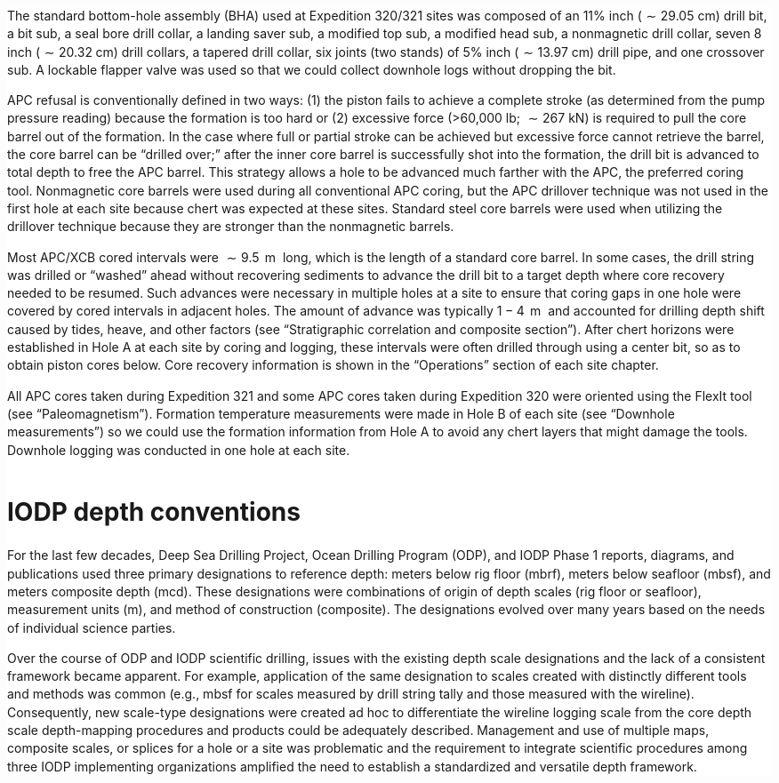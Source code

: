 The standard bottom-hole assembly (BHA) used at Expedition 320/321 sites was composed of an $11\%$ inch $({\sim}29.05~\mathrm{cm)}$ drill bit, a bit sub, a seal bore drill collar, a landing saver sub, a modified top sub, a modified head sub, a nonmagnetic drill collar, seven 8 inch $({\sim}20.32\;\mathrm{cm})$ drill collars, a tapered drill collar, six joints (two stands) of $5\%$ inch $({\sim}13.97~\mathrm{cm)}$ drill pipe, and one crossover sub. A lockable flapper valve was used so that we could collect downhole logs without dropping the bit.  

APC refusal is conventionally defined in two ways: (1) the piston fails to achieve a complete stroke (as determined from the pump pressure reading) because the formation is too hard or (2) excessive force (>60,000 lb; ${\sim}267~\mathrm{kN})$ is required to pull the core barrel out of the formation. In the case where full or partial stroke can be achieved but excessive force cannot retrieve the barrel, the core barrel can be “drilled over;” after the inner core barrel is successfully shot into the formation, the drill bit is advanced to total depth to free the APC barrel. This strategy allows a hole to be advanced much farther with the APC, the preferred coring tool. Nonmagnetic core barrels were used during all conventional APC coring, but the APC drillover technique was not used in the first hole at each site because chert was expected at these sites. Standard steel core barrels were used when utilizing the drillover technique because they are stronger than the nonmagnetic barrels.  

Most APC/XCB cored intervals were ${\sim}9.5\,\mathrm{~m~}$ long, which is the length of a standard core barrel. In some cases, the drill string was drilled or “washed” ahead without recovering sediments to advance the drill bit to a target depth where core recovery needed to be resumed. Such advances were necessary in multiple holes at a site to ensure that coring gaps in one hole were covered by cored intervals in adjacent holes. The amount of advance was typically $1{-}4\,\mathrm{~m~}$ and accounted for drilling depth shift caused by tides, heave, and other factors (see “Stratigraphic correlation and composite section”). After chert horizons were established in Hole A at each site by coring and logging, these intervals were often drilled through using a center bit, so as to obtain piston cores below. Core recovery information is shown in the “Operations” section of each site chapter.  

All APC cores taken during Expedition 321 and some APC cores taken during Expedition 320 were oriented using the FlexIt tool (see “Paleomagnetism”). Formation temperature measurements were made in Hole B of each site (see “Downhole measurements”) so we could use the formation information from Hole A to avoid any chert layers that might damage the tools. Downhole logging was conducted in one hole at each site.  

# IODP depth conventions  

For the last few decades, Deep Sea Drilling Project, Ocean Drilling Program (ODP), and IODP Phase 1 reports, diagrams, and publications used three primary designations to reference depth: meters below rig floor (mbrf), meters below seafloor (mbsf), and meters composite depth (mcd). These designations were combinations of origin of depth scales (rig floor or seafloor), measurement units (m), and method of construction (composite). The designations evolved over many years based on the needs of individual science parties.  

Over the course of ODP and IODP scientific drilling, issues with the existing depth scale designations and the lack of a consistent framework became apparent. For example, application of the same designation to scales created with distinctly different tools and methods was common (e.g., mbsf for scales measured by drill string tally and those measured with the wireline). Consequently, new scale-type designations were created ad hoc to differentiate the wireline logging scale from the core depth scale depth-mapping procedures and products could be adequately described. Management and use of multiple maps, composite scales, or splices for a hole or a site was problematic and the requirement to integrate scientific procedures among  three  IODP  implementing  organizations amplified the need to establish a standardized and versatile depth framework.  
